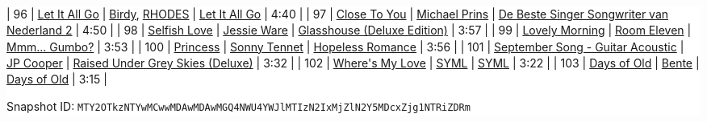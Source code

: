 | 96 | [Let It All Go](https://open.spotify.com/track/70K0ezmzYEZeqoSaZMyP7o) | [Birdy](https://open.spotify.com/artist/2WX2uTcsvV5OnS0inACecP), [RHODES](https://open.spotify.com/artist/07FfkbljNIdl45Ijlh1aXS) | [Let It All Go](https://open.spotify.com/album/70kdvnoDEA1srIsofErTEw) | 4:40 |
| 97 | [Close To You](https://open.spotify.com/track/0ptKXVvF6qrNAjm9HGG0Rw) | [Michael Prins](https://open.spotify.com/artist/02uBraNVAgl8ue5bG8B87m) | [De Beste Singer Songwriter van Nederland 2](https://open.spotify.com/album/5rWkw0mK0WGSWtZnfKE8DV) | 4:50 |
| 98 | [Selfish Love](https://open.spotify.com/track/5hmLPzFW7oH8QQ9LRu1HUl) | [Jessie Ware](https://open.spotify.com/artist/5Mq7iqCWBzofK39FBqblNc) | [Glasshouse \(Deluxe Edition\)](https://open.spotify.com/album/6mPNjjOl2GHbP4E90l7bJe) | 3:57 |
| 99 | [Lovely Morning](https://open.spotify.com/track/4768qiI13zMOKseYclY4pN) | [Room Eleven](https://open.spotify.com/artist/1fnqrUzStcFzRdTybhaOdT) | [Mmm..\. Gumbo?](https://open.spotify.com/album/7qvN2X89qpDmaZbYbqFGgQ) | 3:53 |
| 100 | [Princess](https://open.spotify.com/track/0JfIKYbzWSO4HP1xQ8yx5T) | [Sonny Tennet](https://open.spotify.com/artist/2hPtxFv2Ftb7xGRdU76bOd) | [Hopeless Romance](https://open.spotify.com/album/51JA0UFkSPqimGkwXL7upb) | 3:56 |
| 101 | [September Song \- Guitar Acoustic](https://open.spotify.com/track/7bMkcxifc4EjIQKw49EC7h) | [JP Cooper](https://open.spotify.com/artist/4kYGAK2zu9EAomwj3hXkXy) | [Raised Under Grey Skies \(Deluxe\)](https://open.spotify.com/album/3cS0qzNDjE5SjdAL1W98fo) | 3:32 |
| 102 | [Where's My Love](https://open.spotify.com/track/1B62o4CbdL9ckGvwsz2cgn) | [SYML](https://open.spotify.com/artist/6AyATGg7mDgBlZ4N5uNog0) | [SYML](https://open.spotify.com/album/7Lwn8CSE6bv6VYScebUGiz) | 3:22 |
| 103 | [Days of Old](https://open.spotify.com/track/7EUoHpKl506IJQlpYQUBsc) | [Bente](https://open.spotify.com/artist/4U9nsRTH2mr9L4UXEWqG5e) | [Days of Old](https://open.spotify.com/album/6WUfZhaL11rvcFlgLtvQJP) | 3:15 |

Snapshot ID: `MTY2OTkzNTYwMCwwMDAwMDAwMGQ4NWU4YWJlMTIzN2IxMjZlN2Y5MDcxZjg1NTRiZDRm`

